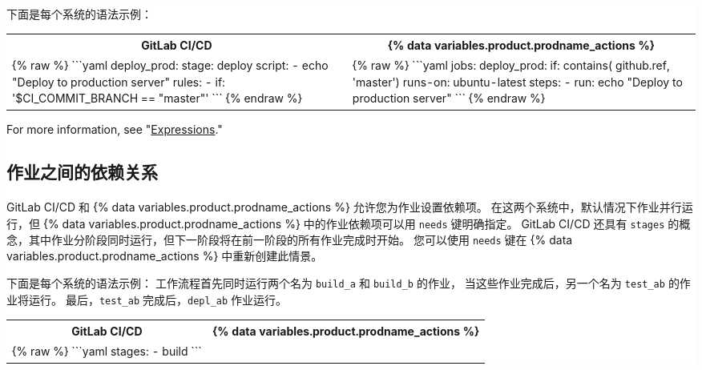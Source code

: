 下面是每个系统的语法示例：

<table class="d-block">
<tr>
<th>
GitLab CI/CD
</th>
<th>
{% data variables.product.prodname_actions %}
</th>
</tr>
<tr>
<td class="d-table-cell v-align-top">
{% raw %}
```yaml
deploy_prod:
  stage: deploy
  script:
    - echo "Deploy to production server"
  rules:
    - if: '$CI_COMMIT_BRANCH == "master"'
```
{% endraw %}
</td>
<td class="d-table-cell v-align-top">
{% raw %}
```yaml
jobs:
  deploy_prod:
    if: contains( github.ref, 'master')
    runs-on: ubuntu-latest
    steps:
      - run: echo "Deploy to production server"
```
{% endraw %}
</td>
</tr>
</table>

For more information, see "[Expressions](/actions/learn-github-actions/expressions)."

## 作业之间的依赖关系

GitLab CI/CD 和 {% data variables.product.prodname_actions %} 允许您为作业设置依赖项。 在这两个系统中，默认情况下作业并行运行，但 {% data variables.product.prodname_actions %} 中的作业依赖项可以用 `needs` 键明确指定。 GitLab CI/CD 还具有 `stages` 的概念，其中作业分阶段同时运行，但下一阶段将在前一阶段的所有作业完成时开始。 您可以使用 `needs` 键在 {% data variables.product.prodname_actions %} 中重新创建此情景。

下面是每个系统的语法示例： 工作流程首先同时运行两个名为 `build_a` 和 `build_b` 的作业， 当这些作业完成后，另一个名为 `test_ab` 的作业将运行。 最后，`test_ab` 完成后，`depl_ab` 作业运行。

<table class="d-block">
<tr>
<th>
GitLab CI/CD
</th>
<th>
{% data variables.product.prodname_actions %}
</th>
</tr>
<tr>
<td class="d-table-cell v-align-top">
{% raw %}
```yaml
stages:
  - build
```